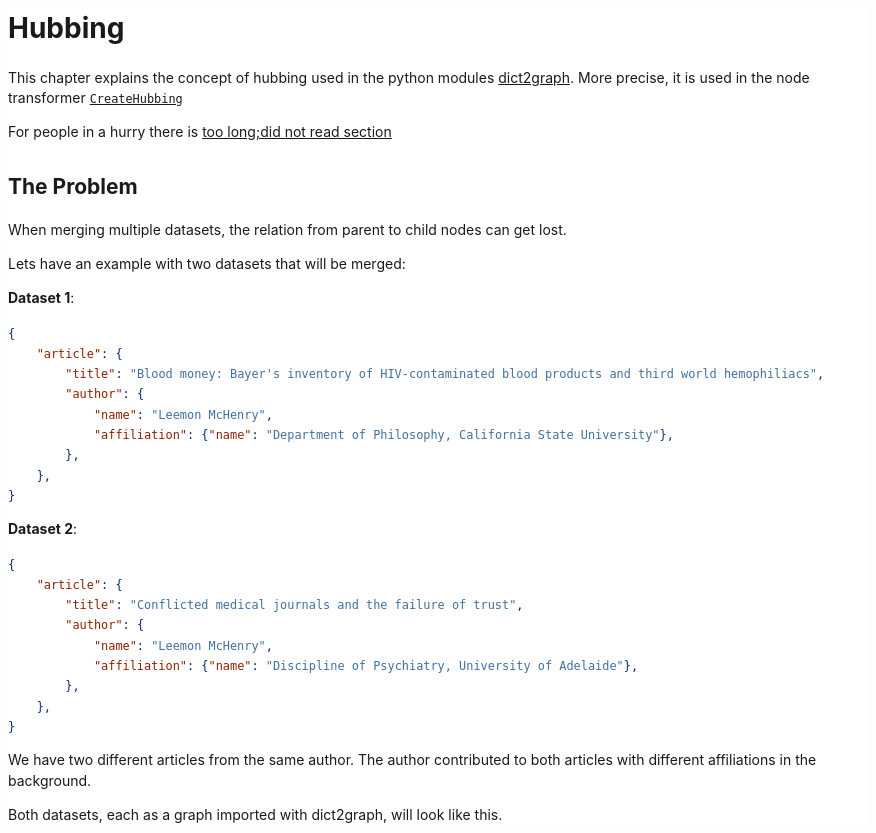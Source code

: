 # Hubbing

This chapter explains the concept of hubbing used in the python modules [dict2graph](https://dzd-ev.github.io/dict2graph-docs).
More precise, it is used in the node transformer [`CreateHubbing`](https://dzd-ev.github.io/dict2graph-docs/list_node_transformer/#dict2graph.transformers.node_transformers.CreateHubbing)

For people in a hurry there is [too long;did not read section](#tldr)

## The Problem

When merging multiple datasets, the relation from parent to child nodes can get lost. 

Lets have an example with two datasets that will be merged:

**Dataset 1**:
```json
{
    "article": {
        "title": "Blood money: Bayer's inventory of HIV-contaminated blood products and third world hemophiliacs",
        "author": {
            "name": "Leemon McHenry",
            "affiliation": {"name": "Department of Philosophy, California State University"},
        },
    },
}
```


**Dataset 2**:

```json
{
    "article": {
        "title": "Conflicted medical journals and the failure of trust",
        "author": {
            "name": "Leemon McHenry",
            "affiliation": {"name": "Discipline of Psychiatry, University of Adelaide"},
        },
    },
}
```

We have two different articles from the same author. The author contributed to both articles with different affiliations in the background.

Both datasets, each as a graph imported with dict2graph, will look like this.

<div>
<span>